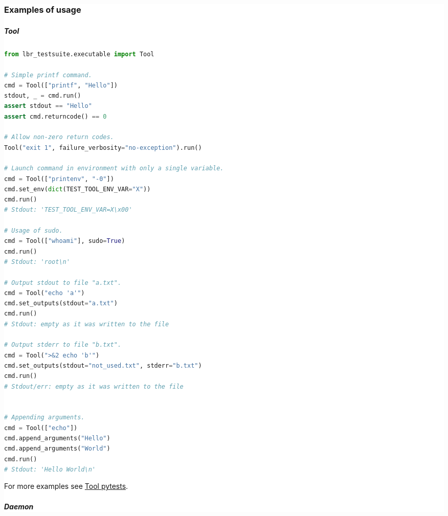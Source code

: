 ### Examples of usage

##### Tool

```python
from lbr_testsuite.executable import Tool

# Simple printf command.
cmd = Tool(["printf", "Hello"])
stdout, _ = cmd.run()
assert stdout == "Hello"
assert cmd.returncode() == 0

# Allow non-zero return codes.
Tool("exit 1", failure_verbosity="no-exception").run()

# Launch command in environment with only a single variable.
cmd = Tool(["printenv", "-0"])
cmd.set_env(dict(TEST_TOOL_ENV_VAR="X"))
cmd.run()
# Stdout: 'TEST_TOOL_ENV_VAR=X\x00'

# Usage of sudo.
cmd = Tool(["whoami"], sudo=True)
cmd.run()
# Stdout: 'root\n'

# Output stdout to file "a.txt".
cmd = Tool("echo 'a'")
cmd.set_outputs(stdout="a.txt")
cmd.run()
# Stdout: empty as it was written to the file

# Output stderr to file "b.txt".
cmd = Tool(">&2 echo 'b'")
cmd.set_outputs(stdout="not_used.txt", stderr="b.txt")
cmd.run()
# Stdout/err: empty as it was written to the file


# Appending arguments.
cmd = Tool(["echo"])
cmd.append_arguments("Hello")
cmd.append_arguments("World")
cmd.run()
# Stdout: 'Hello World\n'
```

For more examples see [Tool pytests](../../pytest_tests/tests/executable/test_tool.py).

##### Daemon
